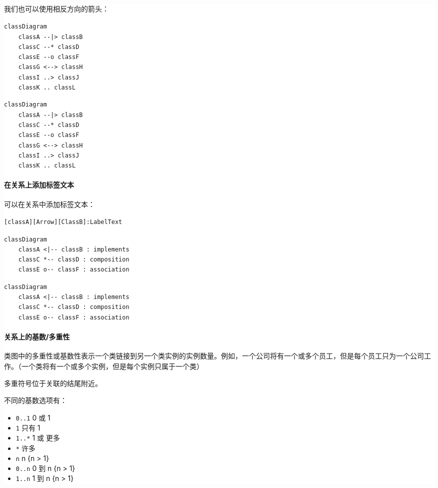 我们也可以使用相反方向的箭头：

```md
classDiagram
    classA --|> classB
    classC --* classD
    classE --o classF
    classG <--> classH
    classI ..> classJ
    classK .. classL
```

```mermaid
classDiagram
    classA --|> classB
    classC --* classD
    classE --o classF
    classG <--> classH
    classI ..> classJ
    classK .. classL
```

#### 在关系上添加标签文本

可以在关系中添加标签文本：

```
[classA][Arrow][ClassB]:LabelText
```

```md
classDiagram
    classA <|-- classB : implements
    classC *-- classD : composition
    classE o-- classF : association
```

```mermaid
classDiagram
    classA <|-- classB : implements
    classC *-- classD : composition
    classE o-- classF : association
```

#### 关系上的基数/多重性

类图中的多重性或基数性表示一个类链接到另一个类实例的实例数量。例如，一个公司将有一个或多个员工，但是每个员工只为一个公司工作。（一个类将有一个或多个实例，但是每个实例只属于一个类）

多重符号位于关联的结尾附近。

不同的基数选项有：

- `0..1` 0 或 1
- `1` 只有 1
- `1..*` 1 或 更多
- `*` 许多
- `n` n {n > 1}
- `0..n` 0 到 n {n > 1}
- `1..n` 1 到 n {n > 1}

